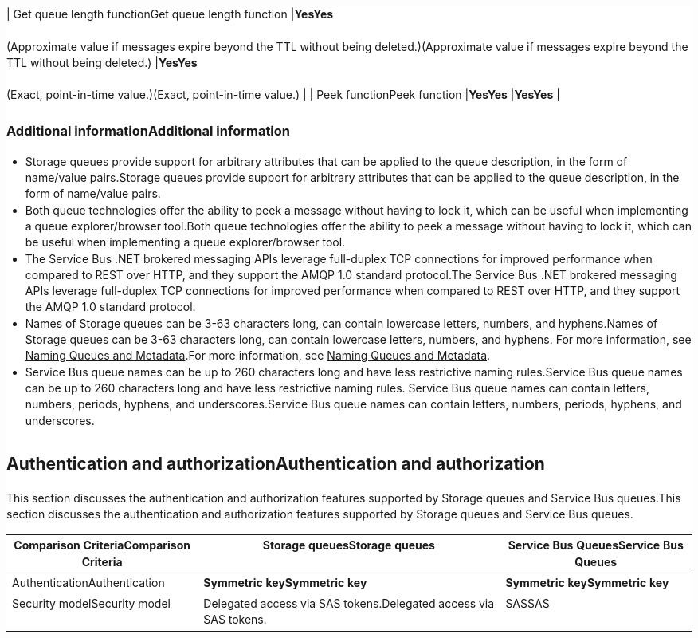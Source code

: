 | <span data-ttu-id="fe6b8-387">Get queue length function</span><span class="sxs-lookup"><span data-stu-id="fe6b8-387">Get queue length function</span></span> |<span data-ttu-id="fe6b8-388">**Yes**</span><span class="sxs-lookup"><span data-stu-id="fe6b8-388">**Yes**</span></span><br/><br/><span data-ttu-id="fe6b8-389">(Approximate value if messages expire beyond the TTL without being deleted.)</span><span class="sxs-lookup"><span data-stu-id="fe6b8-389">(Approximate value if messages expire beyond the TTL without being deleted.)</span></span> |<span data-ttu-id="fe6b8-390">**Yes**</span><span class="sxs-lookup"><span data-stu-id="fe6b8-390">**Yes**</span></span><br/><br/><span data-ttu-id="fe6b8-391">(Exact, point-in-time value.)</span><span class="sxs-lookup"><span data-stu-id="fe6b8-391">(Exact, point-in-time value.)</span></span> |
| <span data-ttu-id="fe6b8-392">Peek function</span><span class="sxs-lookup"><span data-stu-id="fe6b8-392">Peek function</span></span> |<span data-ttu-id="fe6b8-393">**Yes**</span><span class="sxs-lookup"><span data-stu-id="fe6b8-393">**Yes**</span></span> |<span data-ttu-id="fe6b8-394">**Yes**</span><span class="sxs-lookup"><span data-stu-id="fe6b8-394">**Yes**</span></span> |

### <a name="additional-information"></a><span data-ttu-id="fe6b8-395">Additional information</span><span class="sxs-lookup"><span data-stu-id="fe6b8-395">Additional information</span></span>
* <span data-ttu-id="fe6b8-396">Storage queues provide support for arbitrary attributes that can be applied to the queue description, in the form of name/value pairs.</span><span class="sxs-lookup"><span data-stu-id="fe6b8-396">Storage queues provide support for arbitrary attributes that can be applied to the queue description, in the form of name/value pairs.</span></span>
* <span data-ttu-id="fe6b8-397">Both queue technologies offer the ability to peek a message without having to lock it, which can be useful when implementing a queue explorer/browser tool.</span><span class="sxs-lookup"><span data-stu-id="fe6b8-397">Both queue technologies offer the ability to peek a message without having to lock it, which can be useful when implementing a queue explorer/browser tool.</span></span>
* <span data-ttu-id="fe6b8-398">The Service Bus .NET brokered messaging APIs leverage full-duplex TCP connections for improved performance when compared to REST over HTTP, and they support the AMQP 1.0 standard protocol.</span><span class="sxs-lookup"><span data-stu-id="fe6b8-398">The Service Bus .NET brokered messaging APIs leverage full-duplex TCP connections for improved performance when compared to REST over HTTP, and they support the AMQP 1.0 standard protocol.</span></span>
* <span data-ttu-id="fe6b8-399">Names of Storage queues can be 3-63 characters long, can contain lowercase letters, numbers, and hyphens.</span><span class="sxs-lookup"><span data-stu-id="fe6b8-399">Names of Storage queues can be 3-63 characters long, can contain lowercase letters, numbers, and hyphens.</span></span> <span data-ttu-id="fe6b8-400">For more information, see [Naming Queues and Metadata](https://msdn.microsoft.com/library/azure/dd179349.aspx).</span><span class="sxs-lookup"><span data-stu-id="fe6b8-400">For more information, see [Naming Queues and Metadata](https://msdn.microsoft.com/library/azure/dd179349.aspx).</span></span>
* <span data-ttu-id="fe6b8-401">Service Bus queue names can be up to 260 characters long and have less restrictive naming rules.</span><span class="sxs-lookup"><span data-stu-id="fe6b8-401">Service Bus queue names can be up to 260 characters long and have less restrictive naming rules.</span></span> <span data-ttu-id="fe6b8-402">Service Bus queue names can contain letters, numbers, periods, hyphens, and underscores.</span><span class="sxs-lookup"><span data-stu-id="fe6b8-402">Service Bus queue names can contain letters, numbers, periods, hyphens, and underscores.</span></span>

## <a name="authentication-and-authorization"></a><span data-ttu-id="fe6b8-403">Authentication and authorization</span><span class="sxs-lookup"><span data-stu-id="fe6b8-403">Authentication and authorization</span></span>
<span data-ttu-id="fe6b8-404">This section discusses the authentication and authorization features supported by Storage queues and Service Bus queues.</span><span class="sxs-lookup"><span data-stu-id="fe6b8-404">This section discusses the authentication and authorization features supported by Storage queues and Service Bus queues.</span></span>

| <span data-ttu-id="fe6b8-405">Comparison Criteria</span><span class="sxs-lookup"><span data-stu-id="fe6b8-405">Comparison Criteria</span></span> | <span data-ttu-id="fe6b8-406">Storage queues</span><span class="sxs-lookup"><span data-stu-id="fe6b8-406">Storage queues</span></span> | <span data-ttu-id="fe6b8-407">Service Bus Queues</span><span class="sxs-lookup"><span data-stu-id="fe6b8-407">Service Bus Queues</span></span> |
| --- | --- | --- |
| <span data-ttu-id="fe6b8-408">Authentication</span><span class="sxs-lookup"><span data-stu-id="fe6b8-408">Authentication</span></span> |<span data-ttu-id="fe6b8-409">**Symmetric key**</span><span class="sxs-lookup"><span data-stu-id="fe6b8-409">**Symmetric key**</span></span> |<span data-ttu-id="fe6b8-410">**Symmetric key**</span><span class="sxs-lookup"><span data-stu-id="fe6b8-410">**Symmetric key**</span></span> |
| <span data-ttu-id="fe6b8-411">Security model</span><span class="sxs-lookup"><span data-stu-id="fe6b8-411">Security model</span></span> |<span data-ttu-id="fe6b8-412">Delegated access via SAS tokens.</span><span class="sxs-lookup"><span data-stu-id="fe6b8-412">Delegated access via SAS tokens.</span></span> |<span data-ttu-id="fe6b8-413">SAS</span><span class="sxs-lookup"><span data-stu-id="fe6b8-413">SAS</span></span> |